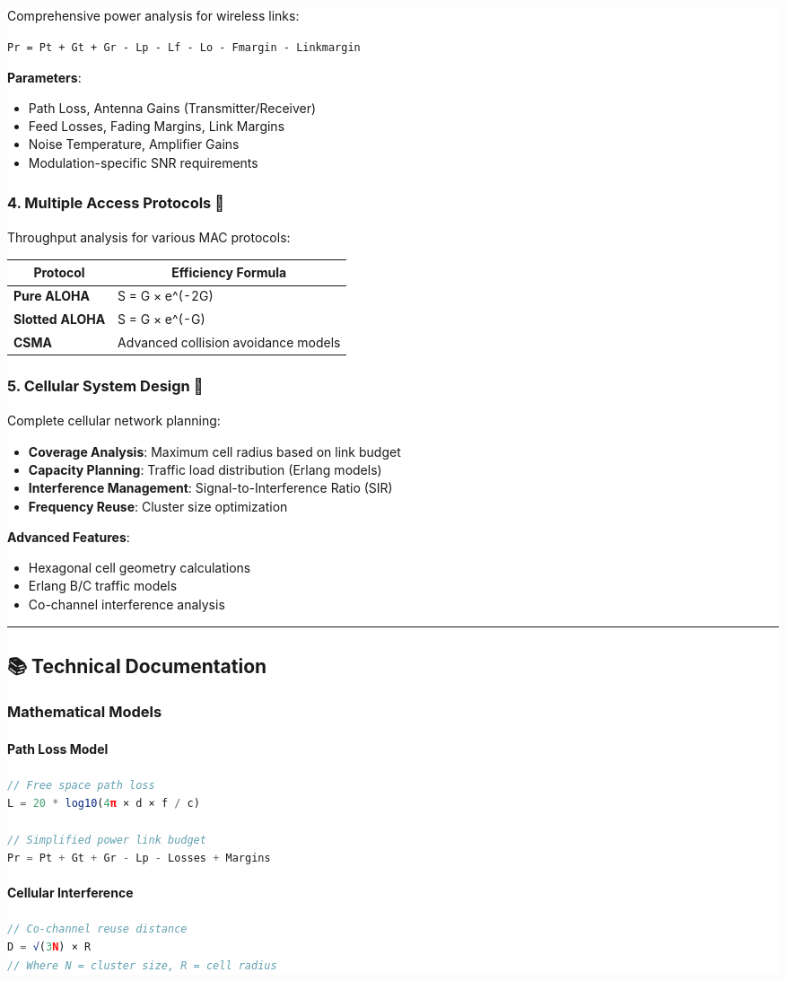 Comprehensive power analysis for wireless links:

```
Pr = Pt + Gt + Gr - Lp - Lf - Lo - Fmargin - Linkmargin
```

**Parameters**:
- Path Loss, Antenna Gains (Transmitter/Receiver)
- Feed Losses, Fading Margins, Link Margins
- Noise Temperature, Amplifier Gains
- Modulation-specific SNR requirements

### **4. Multiple Access Protocols** 🔄

Throughput analysis for various MAC protocols:

| Protocol | Efficiency Formula |
|----------|-------------------|
| **Pure ALOHA** | S = G × e^(-2G) |
| **Slotted ALOHA** | S = G × e^(-G) |
| **CSMA** | Advanced collision avoidance models |

### **5. Cellular System Design** 🏢

Complete cellular network planning:

- **Coverage Analysis**: Maximum cell radius based on link budget
- **Capacity Planning**: Traffic load distribution (Erlang models)
- **Interference Management**: Signal-to-Interference Ratio (SIR)
- **Frequency Reuse**: Cluster size optimization

**Advanced Features**:
- Hexagonal cell geometry calculations
- Erlang B/C traffic models
- Co-channel interference analysis

---

## 📚 Technical Documentation

### **Mathematical Models**

#### Path Loss Model
```javascript
// Free space path loss
L = 20 * log10(4π × d × f / c)

// Simplified power link budget
Pr = Pt + Gt + Gr - Lp - Losses + Margins
```

#### Cellular Interference
```javascript
// Co-channel reuse distance
D = √(3N) × R
// Where N = cluster size, R = cell radius
```
